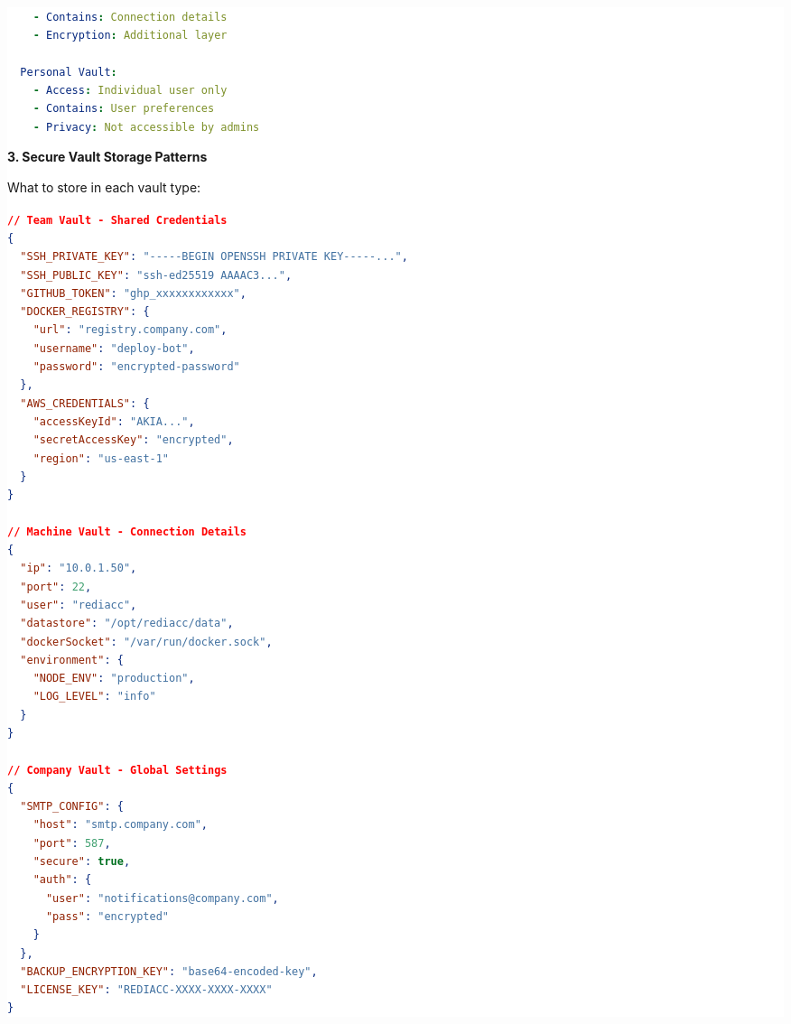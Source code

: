 ```yaml
    - Contains: Connection details
    - Encryption: Additional layer
    
  Personal Vault:
    - Access: Individual user only
    - Contains: User preferences
    - Privacy: Not accessible by admins
```

**3. Secure Vault Storage Patterns**

What to store in each vault type:

```json
// Team Vault - Shared Credentials
{
  "SSH_PRIVATE_KEY": "-----BEGIN OPENSSH PRIVATE KEY-----...",
  "SSH_PUBLIC_KEY": "ssh-ed25519 AAAAC3...",
  "GITHUB_TOKEN": "ghp_xxxxxxxxxxxx",
  "DOCKER_REGISTRY": {
    "url": "registry.company.com",
    "username": "deploy-bot",
    "password": "encrypted-password"
  },
  "AWS_CREDENTIALS": {
    "accessKeyId": "AKIA...",
    "secretAccessKey": "encrypted",
    "region": "us-east-1"
  }
}

// Machine Vault - Connection Details
{
  "ip": "10.0.1.50",
  "port": 22,
  "user": "rediacc",
  "datastore": "/opt/rediacc/data",
  "dockerSocket": "/var/run/docker.sock",
  "environment": {
    "NODE_ENV": "production",
    "LOG_LEVEL": "info"
  }
}

// Company Vault - Global Settings
{
  "SMTP_CONFIG": {
    "host": "smtp.company.com",
    "port": 587,
    "secure": true,
    "auth": {
      "user": "notifications@company.com",
      "pass": "encrypted"
    }
  },
  "BACKUP_ENCRYPTION_KEY": "base64-encoded-key",
  "LICENSE_KEY": "REDIACC-XXXX-XXXX-XXXX"
}
```
